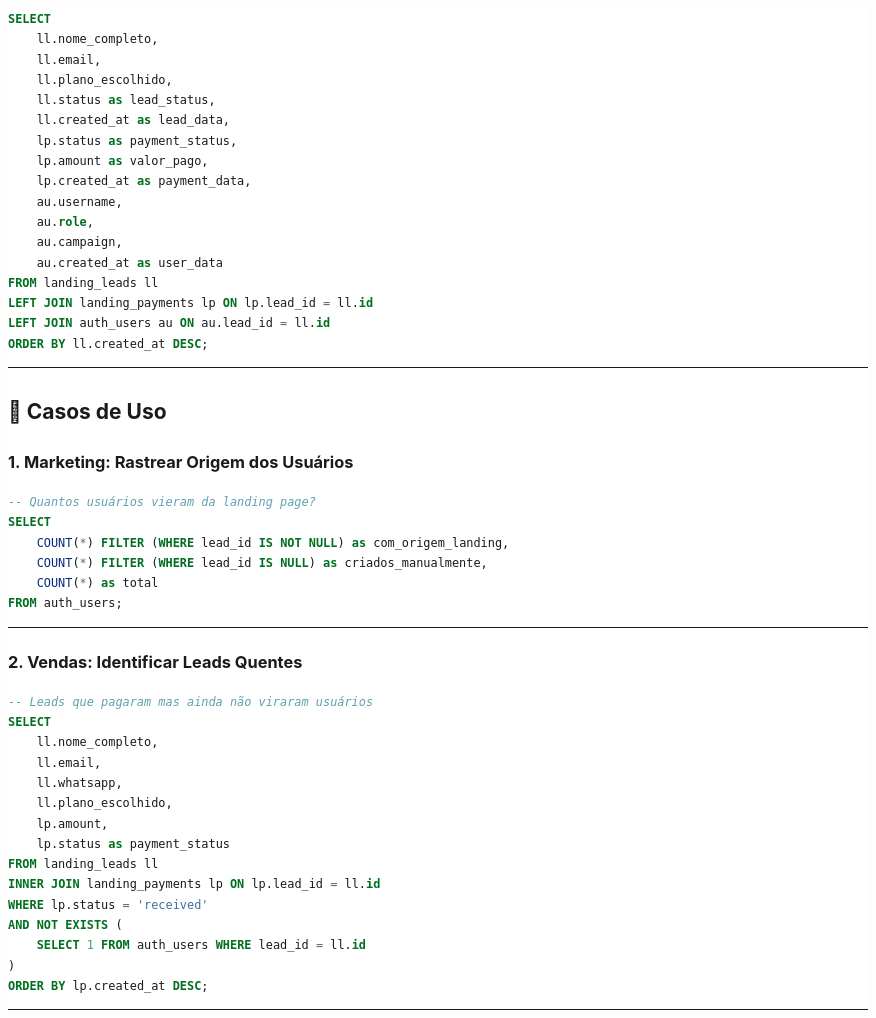 ```sql
SELECT 
    ll.nome_completo,
    ll.email,
    ll.plano_escolhido,
    ll.status as lead_status,
    ll.created_at as lead_data,
    lp.status as payment_status,
    lp.amount as valor_pago,
    lp.created_at as payment_data,
    au.username,
    au.role,
    au.campaign,
    au.created_at as user_data
FROM landing_leads ll
LEFT JOIN landing_payments lp ON lp.lead_id = ll.id
LEFT JOIN auth_users au ON au.lead_id = ll.id
ORDER BY ll.created_at DESC;
```

---

## 🎯 Casos de Uso

### **1. Marketing: Rastrear Origem dos Usuários**

```sql
-- Quantos usuários vieram da landing page?
SELECT 
    COUNT(*) FILTER (WHERE lead_id IS NOT NULL) as com_origem_landing,
    COUNT(*) FILTER (WHERE lead_id IS NULL) as criados_manualmente,
    COUNT(*) as total
FROM auth_users;
```

---

### **2. Vendas: Identificar Leads Quentes**

```sql
-- Leads que pagaram mas ainda não viraram usuários
SELECT 
    ll.nome_completo,
    ll.email,
    ll.whatsapp,
    ll.plano_escolhido,
    lp.amount,
    lp.status as payment_status
FROM landing_leads ll
INNER JOIN landing_payments lp ON lp.lead_id = ll.id
WHERE lp.status = 'received'
AND NOT EXISTS (
    SELECT 1 FROM auth_users WHERE lead_id = ll.id
)
ORDER BY lp.created_at DESC;
```

---